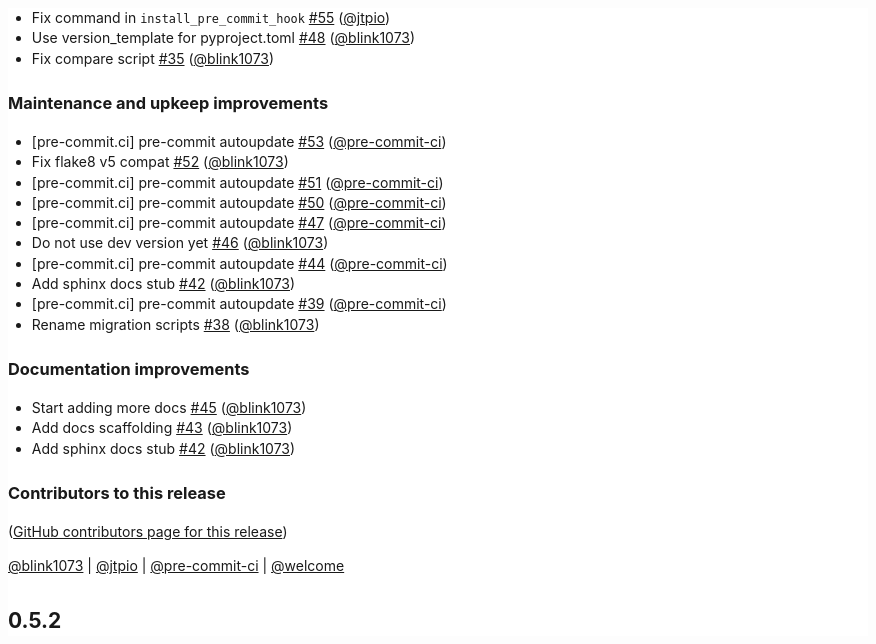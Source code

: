 - Fix command in `install_pre_commit_hook` [#55](https://github.com/jupyterlab/hatch-jupyter-builder/pull/55) ([@jtpio](https://github.com/jtpio))
- Use version_template for pyproject.toml [#48](https://github.com/jupyterlab/hatch-jupyter-builder/pull/48) ([@blink1073](https://github.com/blink1073))
- Fix compare script [#35](https://github.com/jupyterlab/hatch-jupyter-builder/pull/35) ([@blink1073](https://github.com/blink1073))

### Maintenance and upkeep improvements

- [pre-commit.ci] pre-commit autoupdate [#53](https://github.com/jupyterlab/hatch-jupyter-builder/pull/53) ([@pre-commit-ci](https://github.com/pre-commit-ci))
- Fix flake8 v5 compat [#52](https://github.com/jupyterlab/hatch-jupyter-builder/pull/52) ([@blink1073](https://github.com/blink1073))
- [pre-commit.ci] pre-commit autoupdate [#51](https://github.com/jupyterlab/hatch-jupyter-builder/pull/51) ([@pre-commit-ci](https://github.com/pre-commit-ci))
- [pre-commit.ci] pre-commit autoupdate [#50](https://github.com/jupyterlab/hatch-jupyter-builder/pull/50) ([@pre-commit-ci](https://github.com/pre-commit-ci))
- [pre-commit.ci] pre-commit autoupdate [#47](https://github.com/jupyterlab/hatch-jupyter-builder/pull/47) ([@pre-commit-ci](https://github.com/pre-commit-ci))
- Do not use dev version yet [#46](https://github.com/jupyterlab/hatch-jupyter-builder/pull/46) ([@blink1073](https://github.com/blink1073))
- [pre-commit.ci] pre-commit autoupdate [#44](https://github.com/jupyterlab/hatch-jupyter-builder/pull/44) ([@pre-commit-ci](https://github.com/pre-commit-ci))
- Add sphinx docs stub [#42](https://github.com/jupyterlab/hatch-jupyter-builder/pull/42) ([@blink1073](https://github.com/blink1073))
- [pre-commit.ci] pre-commit autoupdate [#39](https://github.com/jupyterlab/hatch-jupyter-builder/pull/39) ([@pre-commit-ci](https://github.com/pre-commit-ci))
- Rename migration scripts [#38](https://github.com/jupyterlab/hatch-jupyter-builder/pull/38) ([@blink1073](https://github.com/blink1073))

### Documentation improvements

- Start adding more docs [#45](https://github.com/jupyterlab/hatch-jupyter-builder/pull/45) ([@blink1073](https://github.com/blink1073))
- Add docs scaffolding [#43](https://github.com/jupyterlab/hatch-jupyter-builder/pull/43) ([@blink1073](https://github.com/blink1073))
- Add sphinx docs stub [#42](https://github.com/jupyterlab/hatch-jupyter-builder/pull/42) ([@blink1073](https://github.com/blink1073))

### Contributors to this release

([GitHub contributors page for this release](https://github.com/jupyterlab/hatch-jupyter-builder/graphs/contributors?from=2022-06-21&to=2022-08-19&type=c))

[@blink1073](https://github.com/search?q=repo%3Ajupyterlab%2Fhatch-jupyter-builder+involves%3Ablink1073+updated%3A2022-06-21..2022-08-19&type=Issues) | [@jtpio](https://github.com/search?q=repo%3Ajupyterlab%2Fhatch-jupyter-builder+involves%3Ajtpio+updated%3A2022-06-21..2022-08-19&type=Issues) | [@pre-commit-ci](https://github.com/search?q=repo%3Ajupyterlab%2Fhatch-jupyter-builder+involves%3Apre-commit-ci+updated%3A2022-06-21..2022-08-19&type=Issues) | [@welcome](https://github.com/search?q=repo%3Ajupyterlab%2Fhatch-jupyter-builder+involves%3Awelcome+updated%3A2022-06-21..2022-08-19&type=Issues)

## 0.5.2
